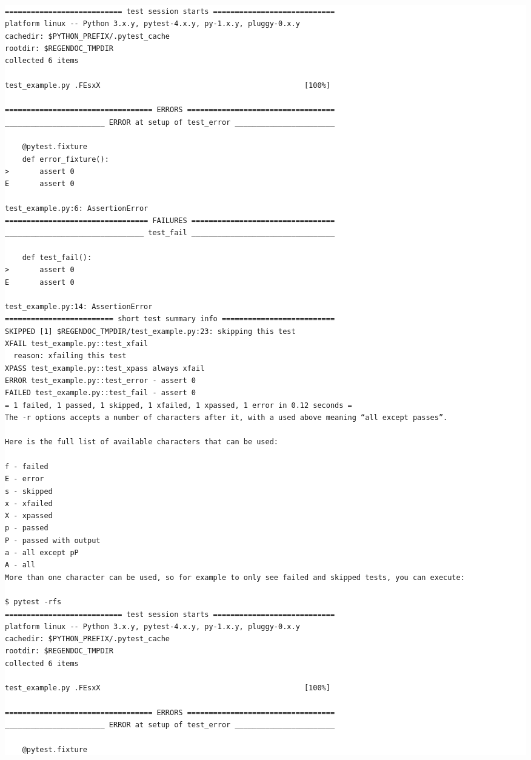 ```
=========================== test session starts ============================
platform linux -- Python 3.x.y, pytest-4.x.y, py-1.x.y, pluggy-0.x.y
cachedir: $PYTHON_PREFIX/.pytest_cache
rootdir: $REGENDOC_TMPDIR
collected 6 items

test_example.py .FEsxX                                               [100%]

================================== ERRORS ==================================
_______________________ ERROR at setup of test_error _______________________

    @pytest.fixture
    def error_fixture():
>       assert 0
E       assert 0

test_example.py:6: AssertionError
================================= FAILURES =================================
________________________________ test_fail _________________________________

    def test_fail():
>       assert 0
E       assert 0

test_example.py:14: AssertionError
========================= short test summary info ==========================
SKIPPED [1] $REGENDOC_TMPDIR/test_example.py:23: skipping this test
XFAIL test_example.py::test_xfail
  reason: xfailing this test
XPASS test_example.py::test_xpass always xfail
ERROR test_example.py::test_error - assert 0
FAILED test_example.py::test_fail - assert 0
= 1 failed, 1 passed, 1 skipped, 1 xfailed, 1 xpassed, 1 error in 0.12 seconds =
The -r options accepts a number of characters after it, with a used above meaning “all except passes”.

Here is the full list of available characters that can be used:

f - failed
E - error
s - skipped
x - xfailed
X - xpassed
p - passed
P - passed with output
a - all except pP
A - all
More than one character can be used, so for example to only see failed and skipped tests, you can execute:

$ pytest -rfs
=========================== test session starts ============================
platform linux -- Python 3.x.y, pytest-4.x.y, py-1.x.y, pluggy-0.x.y
cachedir: $PYTHON_PREFIX/.pytest_cache
rootdir: $REGENDOC_TMPDIR
collected 6 items

test_example.py .FEsxX                                               [100%]

================================== ERRORS ==================================
_______________________ ERROR at setup of test_error _______________________

    @pytest.fixture
```